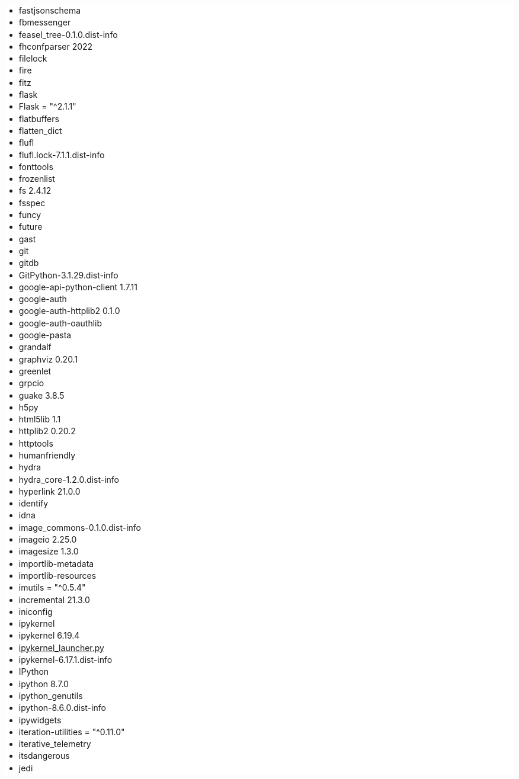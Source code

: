* fastjsonschema
* fbmessenger
* feasel_tree-0.1.0.dist-info
* fhconfparser 2022
* filelock
* fire
* fitz
* flask
* Flask = "^2.1.1"
* flatbuffers
* flatten_dict
* flufl
* flufl.lock-7.1.1.dist-info
* fonttools
* frozenlist
* fs 2.4.12
* fsspec
* funcy
* future
* gast
* git
* gitdb
* GitPython-3.1.29.dist-info
* google-api-python-client 1.7.11
* google-auth
* google-auth-httplib2 0.1.0
* google-auth-oauthlib
* google-pasta
* grandalf
* graphviz 0.20.1
* greenlet
* grpcio
* guake 3.8.5
* h5py
* html5lib 1.1
* httplib2 0.20.2
* httptools
* humanfriendly
* hydra
* hydra_core-1.2.0.dist-info
* hyperlink 21.0.0
* identify
* idna
* image_commons-0.1.0.dist-info
* imageio 2.25.0
* imagesize 1.3.0
* importlib-metadata
* importlib-resources
* imutils = "^0.5.4"
* incremental 21.3.0
* iniconfig
* ipykernel
* ipykernel 6.19.4
* [ipykernel_launcher.py](http://ipykernel_launcher.py/)
* ipykernel-6.17.1.dist-info
* IPython
* ipython 8.7.0
* ipython_genutils
* ipython-8.6.0.dist-info
* ipywidgets
* iteration-utilities = "^0.11.0"
* iterative_telemetry
* itsdangerous
* jedi